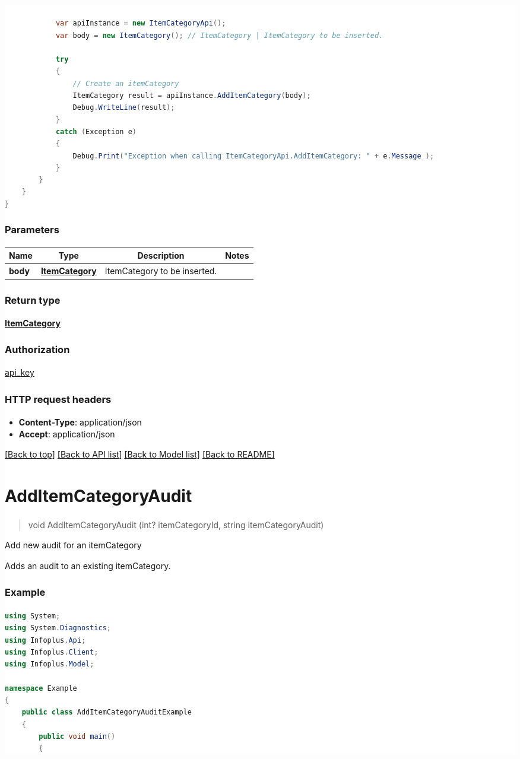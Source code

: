 ```csharp

            var apiInstance = new ItemCategoryApi();
            var body = new ItemCategory(); // ItemCategory | ItemCategory to be inserted.

            try
            {
                // Create an itemCategory
                ItemCategory result = apiInstance.AddItemCategory(body);
                Debug.WriteLine(result);
            }
            catch (Exception e)
            {
                Debug.Print("Exception when calling ItemCategoryApi.AddItemCategory: " + e.Message );
            }
        }
    }
}
```

### Parameters

Name | Type | Description  | Notes
------------- | ------------- | ------------- | -------------
 **body** | [**ItemCategory**](ItemCategory.md)| ItemCategory to be inserted. | 

### Return type

[**ItemCategory**](ItemCategory.md)

### Authorization

[api_key](../README.md#api_key)

### HTTP request headers

 - **Content-Type**: application/json
 - **Accept**: application/json

[[Back to top]](#) [[Back to API list]](../README.md#documentation-for-api-endpoints) [[Back to Model list]](../README.md#documentation-for-models) [[Back to README]](../README.md)

<a name="additemcategoryaudit"></a>
# **AddItemCategoryAudit**
> void AddItemCategoryAudit (int? itemCategoryId, string itemCategoryAudit)

Add new audit for an itemCategory

Adds an audit to an existing itemCategory.

### Example
```csharp
using System;
using System.Diagnostics;
using Infoplus.Api;
using Infoplus.Client;
using Infoplus.Model;

namespace Example
{
    public class AddItemCategoryAuditExample
    {
        public void main()
        {
```